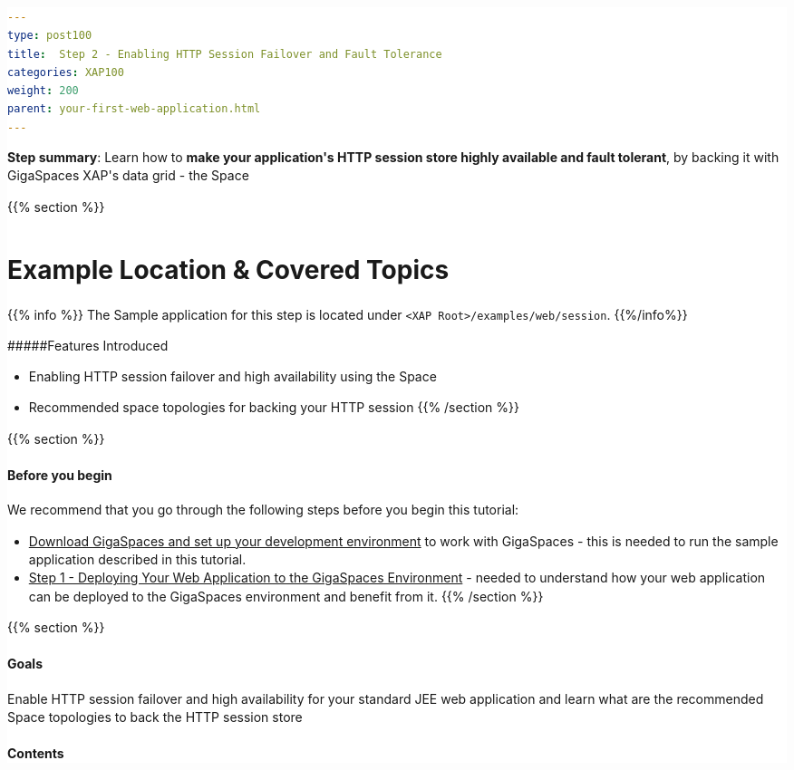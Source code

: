 ```yaml
---
type: post100
title:  Step 2 - Enabling HTTP Session Failover and Fault Tolerance
categories: XAP100
weight: 200
parent: your-first-web-application.html
---
```






**Step summary**: Learn how to **make your application's HTTP session store highly available and fault tolerant**, by backing it with GigaSpaces XAP's data grid - the Space


{{% section %}}

# Example Location & Covered Topics


{{% info %}} The Sample application for this step is located under `<XAP Root>/examples/web/session`.
{{%/info%}}

#####Features Introduced
- Enabling HTTP session failover and high availability using the Space

- Recommended space topologies for backing your HTTP session
{{% /section %}}



{{% section %}}

#### Before you begin

We recommend that you go through the following steps before you begin this tutorial:

- [Download GigaSpaces and set up your development environment](./installation-guide.html) to work with GigaSpaces - this is needed to run the sample application described in this tutorial.
- [Step 1 - Deploying Your Web Application to the GigaSpaces Environment](./step-1---deploying-your-web-application-to-the-gigaspaces-environment.html) - needed to understand how your web application can be deployed to the GigaSpaces environment and benefit from it.
{{% /section %}}



{{% section %}}

#### Goals

Enable HTTP session failover and high availability for your standard JEE web application and learn what are the recommended Space topologies to back the HTTP session store


#### Contents
